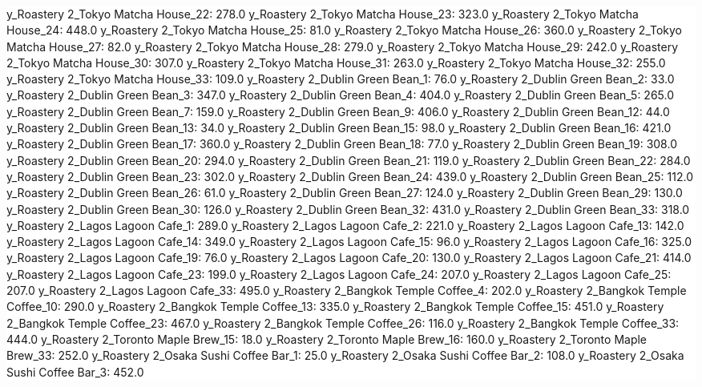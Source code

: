y_Roastery 2_Tokyo Matcha House_22: 278.0
y_Roastery 2_Tokyo Matcha House_23: 323.0
y_Roastery 2_Tokyo Matcha House_24: 448.0
y_Roastery 2_Tokyo Matcha House_25: 81.0
y_Roastery 2_Tokyo Matcha House_26: 360.0
y_Roastery 2_Tokyo Matcha House_27: 82.0
y_Roastery 2_Tokyo Matcha House_28: 279.0
y_Roastery 2_Tokyo Matcha House_29: 242.0
y_Roastery 2_Tokyo Matcha House_30: 307.0
y_Roastery 2_Tokyo Matcha House_31: 263.0
y_Roastery 2_Tokyo Matcha House_32: 255.0
y_Roastery 2_Tokyo Matcha House_33: 109.0
y_Roastery 2_Dublin Green Bean_1: 76.0
y_Roastery 2_Dublin Green Bean_2: 33.0
y_Roastery 2_Dublin Green Bean_3: 347.0
y_Roastery 2_Dublin Green Bean_4: 404.0
y_Roastery 2_Dublin Green Bean_5: 265.0
y_Roastery 2_Dublin Green Bean_7: 159.0
y_Roastery 2_Dublin Green Bean_9: 406.0
y_Roastery 2_Dublin Green Bean_12: 44.0
y_Roastery 2_Dublin Green Bean_13: 34.0
y_Roastery 2_Dublin Green Bean_15: 98.0
y_Roastery 2_Dublin Green Bean_16: 421.0
y_Roastery 2_Dublin Green Bean_17: 360.0
y_Roastery 2_Dublin Green Bean_18: 77.0
y_Roastery 2_Dublin Green Bean_19: 308.0
y_Roastery 2_Dublin Green Bean_20: 294.0
y_Roastery 2_Dublin Green Bean_21: 119.0
y_Roastery 2_Dublin Green Bean_22: 284.0
y_Roastery 2_Dublin Green Bean_23: 302.0
y_Roastery 2_Dublin Green Bean_24: 439.0
y_Roastery 2_Dublin Green Bean_25: 112.0
y_Roastery 2_Dublin Green Bean_26: 61.0
y_Roastery 2_Dublin Green Bean_27: 124.0
y_Roastery 2_Dublin Green Bean_29: 130.0
y_Roastery 2_Dublin Green Bean_30: 126.0
y_Roastery 2_Dublin Green Bean_32: 431.0
y_Roastery 2_Dublin Green Bean_33: 318.0
y_Roastery 2_Lagos Lagoon Cafe_1: 289.0
y_Roastery 2_Lagos Lagoon Cafe_2: 221.0
y_Roastery 2_Lagos Lagoon Cafe_13: 142.0
y_Roastery 2_Lagos Lagoon Cafe_14: 349.0
y_Roastery 2_Lagos Lagoon Cafe_15: 96.0
y_Roastery 2_Lagos Lagoon Cafe_16: 325.0
y_Roastery 2_Lagos Lagoon Cafe_19: 76.0
y_Roastery 2_Lagos Lagoon Cafe_20: 130.0
y_Roastery 2_Lagos Lagoon Cafe_21: 414.0
y_Roastery 2_Lagos Lagoon Cafe_23: 199.0
y_Roastery 2_Lagos Lagoon Cafe_24: 207.0
y_Roastery 2_Lagos Lagoon Cafe_25: 207.0
y_Roastery 2_Lagos Lagoon Cafe_33: 495.0
y_Roastery 2_Bangkok Temple Coffee_4: 202.0
y_Roastery 2_Bangkok Temple Coffee_10: 290.0
y_Roastery 2_Bangkok Temple Coffee_13: 335.0
y_Roastery 2_Bangkok Temple Coffee_15: 451.0
y_Roastery 2_Bangkok Temple Coffee_23: 467.0
y_Roastery 2_Bangkok Temple Coffee_26: 116.0
y_Roastery 2_Bangkok Temple Coffee_33: 444.0
y_Roastery 2_Toronto Maple Brew_15: 18.0
y_Roastery 2_Toronto Maple Brew_16: 160.0
y_Roastery 2_Toronto Maple Brew_33: 252.0
y_Roastery 2_Osaka Sushi Coffee Bar_1: 25.0
y_Roastery 2_Osaka Sushi Coffee Bar_2: 108.0
y_Roastery 2_Osaka Sushi Coffee Bar_3: 452.0